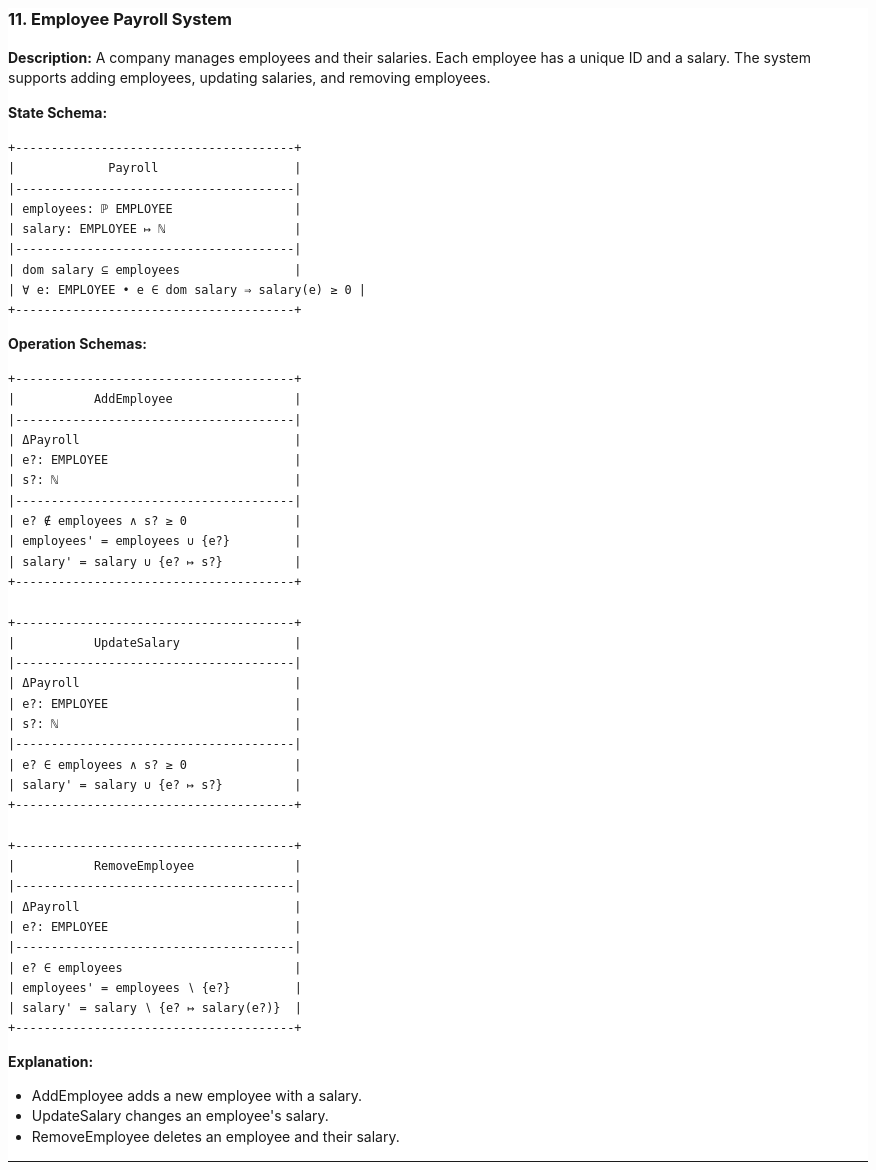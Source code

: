 
### 11. Employee Payroll System
**Description:**
A company manages employees and their salaries. Each employee has a unique ID and a salary. The system supports adding employees, updating salaries, and removing employees.

**State Schema:**
```
+---------------------------------------+
|             Payroll                   |
|---------------------------------------|
| employees: ℙ EMPLOYEE                 |
| salary: EMPLOYEE ↦ ℕ                  |
|---------------------------------------|
| dom salary ⊆ employees                |
| ∀ e: EMPLOYEE • e ∈ dom salary ⇒ salary(e) ≥ 0 |
+---------------------------------------+
```
**Operation Schemas:**
```
+---------------------------------------+
|           AddEmployee                 |
|---------------------------------------|
| ΔPayroll                              |
| e?: EMPLOYEE                          |
| s?: ℕ                                 |
|---------------------------------------|
| e? ∉ employees ∧ s? ≥ 0               |
| employees' = employees ∪ {e?}         |
| salary' = salary ∪ {e? ↦ s?}          |
+---------------------------------------+

+---------------------------------------+
|           UpdateSalary                |
|---------------------------------------|
| ΔPayroll                              |
| e?: EMPLOYEE                          |
| s?: ℕ                                 |
|---------------------------------------|
| e? ∈ employees ∧ s? ≥ 0               |
| salary' = salary ∪ {e? ↦ s?}          |
+---------------------------------------+

+---------------------------------------+
|           RemoveEmployee              |
|---------------------------------------|
| ΔPayroll                              |
| e?: EMPLOYEE                          |
|---------------------------------------|
| e? ∈ employees                        |
| employees' = employees ∖ {e?}         |
| salary' = salary ∖ {e? ↦ salary(e?)}  |
+---------------------------------------+
```
**Explanation:**
- AddEmployee adds a new employee with a salary.
- UpdateSalary changes an employee's salary.
- RemoveEmployee deletes an employee and their salary.

---